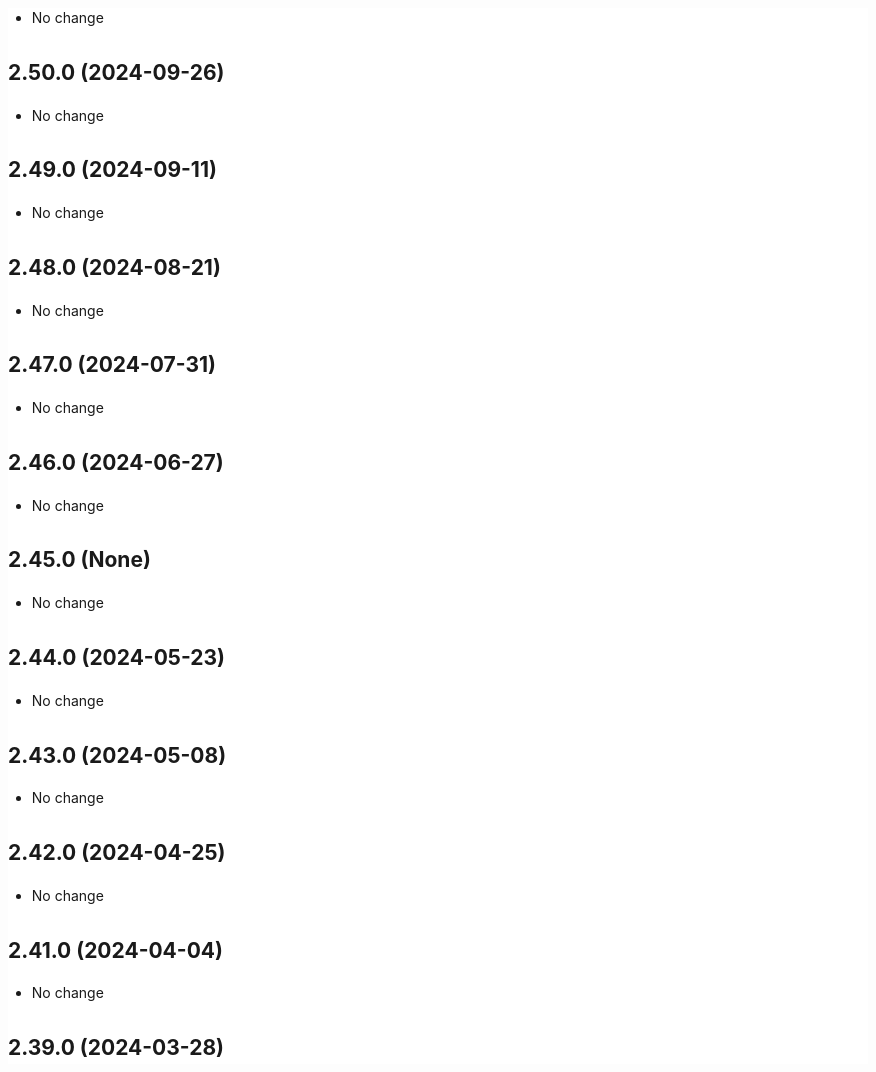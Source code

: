 * No change


## 2.50.0 (2024-09-26)

* No change


## 2.49.0 (2024-09-11)

* No change


## 2.48.0 (2024-08-21)

* No change


## 2.47.0 (2024-07-31)

* No change


## 2.46.0 (2024-06-27)

* No change


## 2.45.0 (None)

* No change


## 2.44.0 (2024-05-23)

* No change


## 2.43.0 (2024-05-08)

* No change


## 2.42.0 (2024-04-25)

* No change


## 2.41.0 (2024-04-04)

* No change


## 2.39.0 (2024-03-28)

